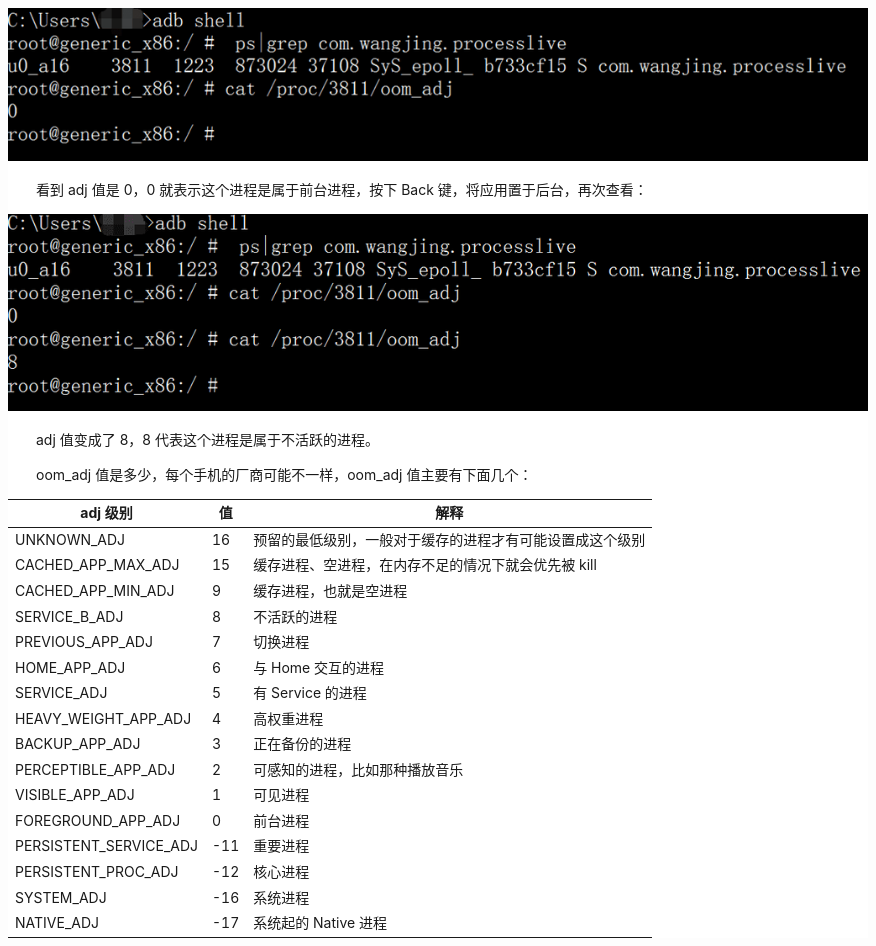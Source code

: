 ![](image/查看当前进程的adj值.png)

　　看到 adj 值是 0，0 就表示这个进程是属于前台进程，按下 Back 键，将应用置于后台，再次查看：

![](image/应用在后台查看进程的adj值.png)

　　adj 值变成了 8，8 代表这个进程是属于不活跃的进程。

　　oom_adj 值是多少，每个手机的厂商可能不一样，oom_adj 值主要有下面几个：

| adj 级别               | 值   | 解释                                                     |
| ---------------------- | ---- | -------------------------------------------------------- |
| UNKNOWN_ADJ            | 16   | 预留的最低级别，一般对于缓存的进程才有可能设置成这个级别 |
| CACHED_APP_MAX_ADJ     | 15   | 缓存进程、空进程，在内存不足的情况下就会优先被 kill      |
| CACHED_APP_MIN_ADJ     | 9    | 缓存进程，也就是空进程                                   |
| SERVICE_B_ADJ          | 8    | 不活跃的进程                                             |
| PREVIOUS_APP_ADJ       | 7    | 切换进程                                                 |
| HOME_APP_ADJ           | 6    | 与 Home 交互的进程                                       |
| SERVICE_ADJ            | 5    | 有 Service 的进程                                        |
| HEAVY_WEIGHT_APP_ADJ   | 4    | 高权重进程                                               |
| BACKUP_APP_ADJ         | 3    | 正在备份的进程                                           |
| PERCEPTIBLE_APP_ADJ    | 2    | 可感知的进程，比如那种播放音乐                           |
| VISIBLE_APP_ADJ        | 1    | 可见进程                                                 |
| FOREGROUND_APP_ADJ     | 0    | 前台进程                                                 |
| PERSISTENT_SERVICE_ADJ | -11  | 重要进程                                                 |
| PERSISTENT_PROC_ADJ    | -12  | 核心进程                                                 |
| SYSTEM_ADJ             | -16  | 系统进程                                                 |
| NATIVE_ADJ             | -17  | 系统起的 Native 进程                                     |
